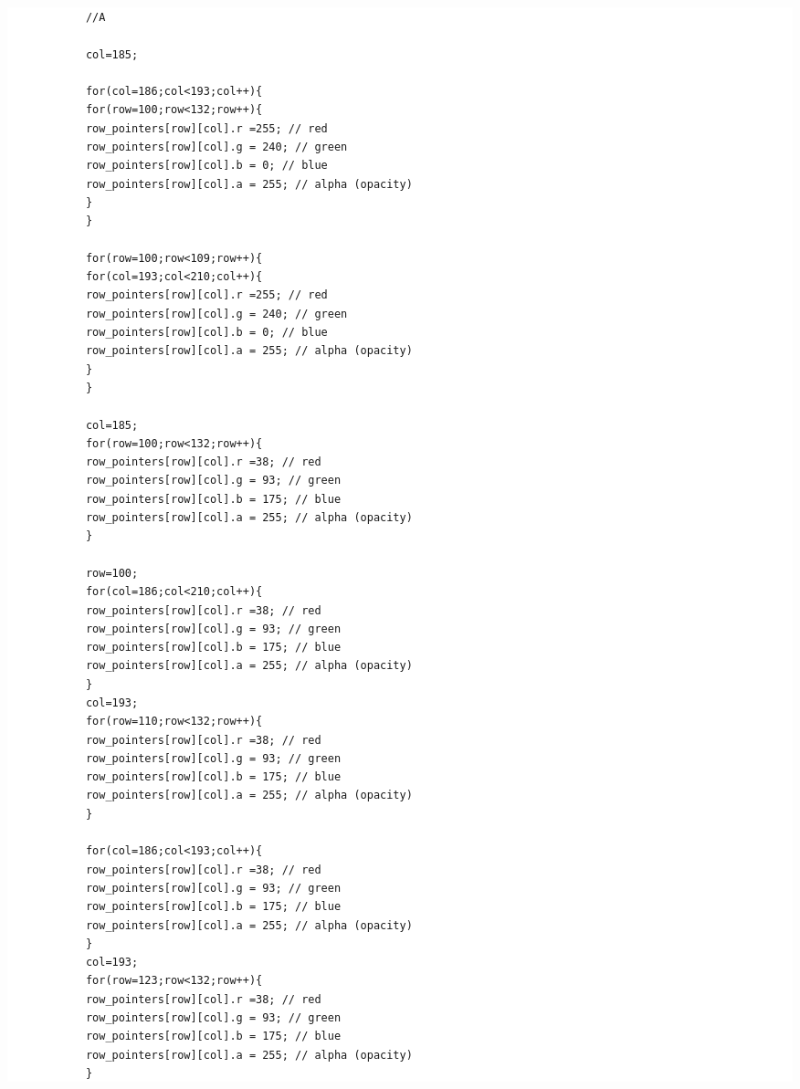 				//A

				col=185;
				
				for(col=186;col<193;col++){
				for(row=100;row<132;row++){
				row_pointers[row][col].r =255; // red
                row_pointers[row][col].g = 240; // green
                row_pointers[row][col].b = 0; // blue
                row_pointers[row][col].a = 255; // alpha (opacity)
				}
				}

				for(row=100;row<109;row++){
				for(col=193;col<210;col++){
				row_pointers[row][col].r =255; // red
                row_pointers[row][col].g = 240; // green
                row_pointers[row][col].b = 0; // blue
                row_pointers[row][col].a = 255; // alpha (opacity)
				}
				}
				
				col=185;
				for(row=100;row<132;row++){
				row_pointers[row][col].r =38; // red
                row_pointers[row][col].g = 93; // green
                row_pointers[row][col].b = 175; // blue
                row_pointers[row][col].a = 255; // alpha (opacity)
				}

				row=100;
				for(col=186;col<210;col++){
				row_pointers[row][col].r =38; // red
                row_pointers[row][col].g = 93; // green
                row_pointers[row][col].b = 175; // blue
                row_pointers[row][col].a = 255; // alpha (opacity)
				}
				col=193;
				for(row=110;row<132;row++){
				row_pointers[row][col].r =38; // red
                row_pointers[row][col].g = 93; // green
                row_pointers[row][col].b = 175; // blue
                row_pointers[row][col].a = 255; // alpha (opacity)
				}
				
				for(col=186;col<193;col++){
				row_pointers[row][col].r =38; // red
                row_pointers[row][col].g = 93; // green
                row_pointers[row][col].b = 175; // blue
                row_pointers[row][col].a = 255; // alpha (opacity)
				}
				col=193;
				for(row=123;row<132;row++){
				row_pointers[row][col].r =38; // red
                row_pointers[row][col].g = 93; // green
                row_pointers[row][col].b = 175; // blue
                row_pointers[row][col].a = 255; // alpha (opacity)
				}
